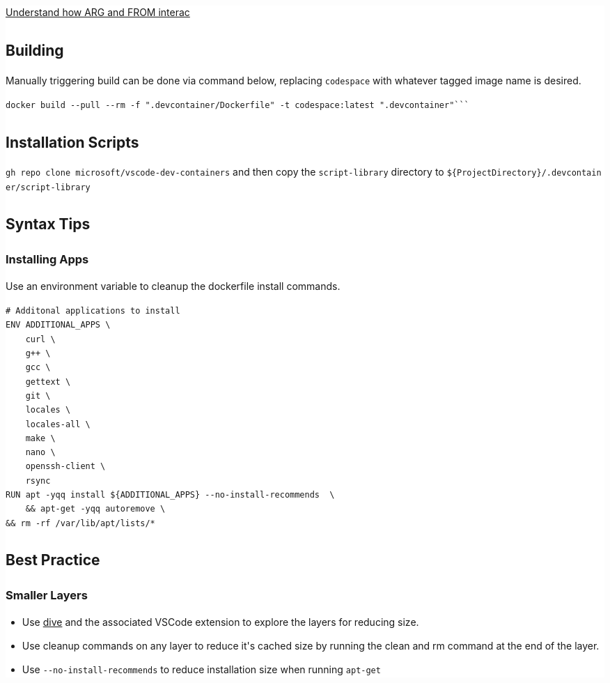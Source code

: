 [Understand how ARG and FROM interac](https://docs.docker.com/engine/reference/builder/#understand-how-arg-and-from-interact)

## Building

Manually triggering build can be done via command below, replacing `codespace` with whatever tagged image name is desired.

    docker build --pull --rm -f ".devcontainer/Dockerfile" -t codespace:latest ".devcontainer"```

## Installation Scripts

`gh repo clone microsoft/vscode-dev-containers` and then copy the `script-library` directory to `${ProjectDirectory}/.devcontainer/script-library`

## Syntax Tips

### Installing Apps

Use an environment variable to cleanup the dockerfile install commands.

    # Additonal applications to install
    ENV ADDITIONAL_APPS \
        curl \
        g++ \
        gcc \
        gettext \
        git \
        locales \
        locales-all \
        make \
        nano \
        openssh-client \
        rsync
    RUN apt -yqq install ${ADDITIONAL_APPS} --no-install-recommends  \
        && apt-get -yqq autoremove \
    && rm -rf /var/lib/apt/lists/*

## Best Practice

### Smaller Layers

- Use [dive](https://github.com/wagoodman/dive) and the associated VSCode extension to explore the layers for reducing size.

- Use cleanup commands on any layer to reduce it's cached size by running the clean and rm command at the end of the layer.

- Use `--no-install-recommends` to reduce installation size when running `apt-get`
